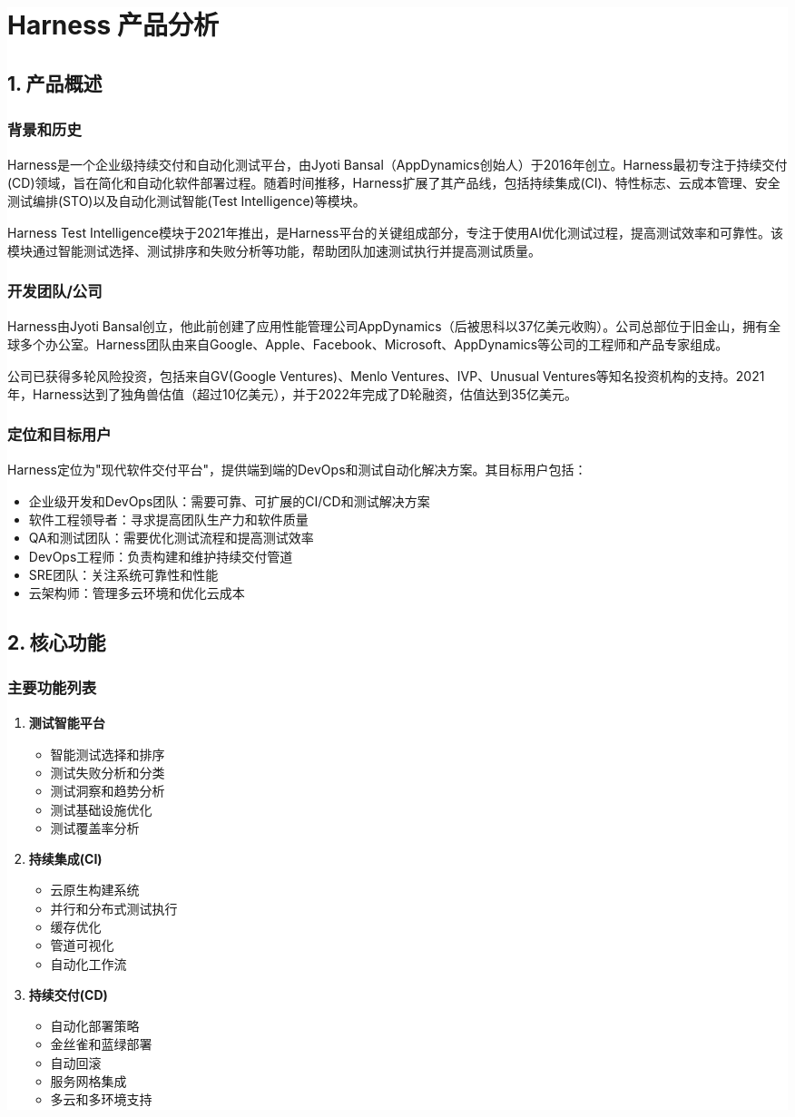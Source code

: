# Harness 产品分析

## 1. 产品概述

### 背景和历史

Harness是一个企业级持续交付和自动化测试平台，由Jyoti Bansal（AppDynamics创始人）于2016年创立。Harness最初专注于持续交付(CD)领域，旨在简化和自动化软件部署过程。随着时间推移，Harness扩展了其产品线，包括持续集成(CI)、特性标志、云成本管理、安全测试编排(STO)以及自动化测试智能(Test Intelligence)等模块。

Harness Test Intelligence模块于2021年推出，是Harness平台的关键组成部分，专注于使用AI优化测试过程，提高测试效率和可靠性。该模块通过智能测试选择、测试排序和失败分析等功能，帮助团队加速测试执行并提高测试质量。

### 开发团队/公司

Harness由Jyoti Bansal创立，他此前创建了应用性能管理公司AppDynamics（后被思科以37亿美元收购）。公司总部位于旧金山，拥有全球多个办公室。Harness团队由来自Google、Apple、Facebook、Microsoft、AppDynamics等公司的工程师和产品专家组成。

公司已获得多轮风险投资，包括来自GV(Google Ventures)、Menlo Ventures、IVP、Unusual Ventures等知名投资机构的支持。2021年，Harness达到了独角兽估值（超过10亿美元），并于2022年完成了D轮融资，估值达到35亿美元。

### 定位和目标用户

Harness定位为"现代软件交付平台"，提供端到端的DevOps和测试自动化解决方案。其目标用户包括：

- 企业级开发和DevOps团队：需要可靠、可扩展的CI/CD和测试解决方案
- 软件工程领导者：寻求提高团队生产力和软件质量
- QA和测试团队：需要优化测试流程和提高测试效率
- DevOps工程师：负责构建和维护持续交付管道
- SRE团队：关注系统可靠性和性能
- 云架构师：管理多云环境和优化云成本

## 2. 核心功能

### 主要功能列表

1. **测试智能平台**
   - 智能测试选择和排序
   - 测试失败分析和分类
   - 测试洞察和趋势分析
   - 测试基础设施优化
   - 测试覆盖率分析

2. **持续集成(CI)**
   - 云原生构建系统
   - 并行和分布式测试执行
   - 缓存优化
   - 管道可视化
   - 自动化工作流

3. **持续交付(CD)**
   - 自动化部署策略
   - 金丝雀和蓝绿部署
   - 自动回滚
   - 服务网格集成
   - 多云和多环境支持
